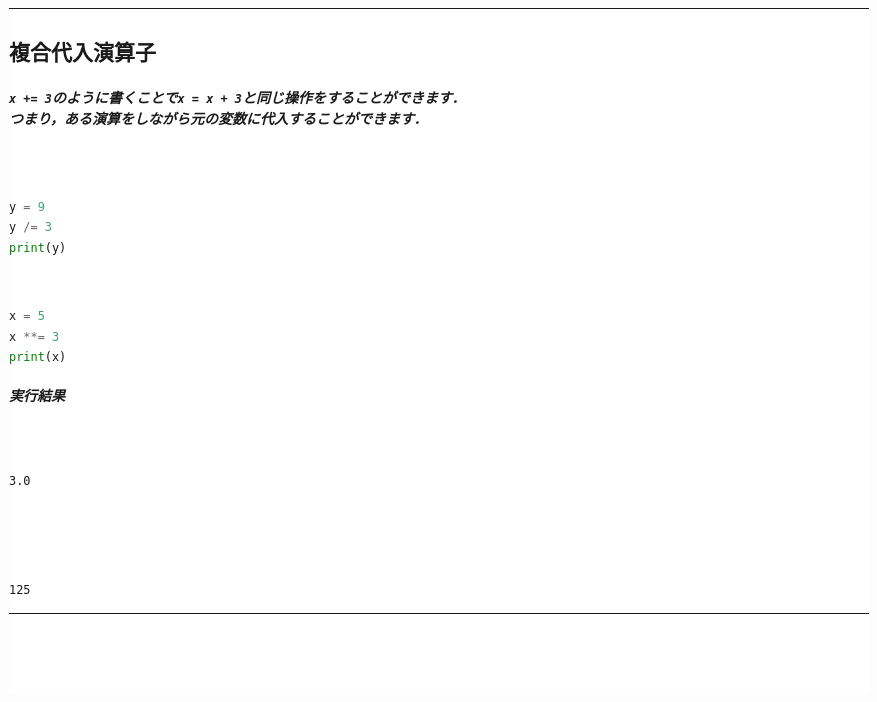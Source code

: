</div>
</div>

---

## 複合代入演算子

##### `x += 3`のように書くことで`x = x + 3`と同じ操作をすることができます．<br>つまり，ある演算をしながら元の変数に代入することができます．

<div class="split">
<div class="percent_60">

##### <br>

```python
y = 9
y /= 3
print(y)
```

<br>

```python
x = 5
x **= 3
print(x)
```

</div>
<div class="percent_35">

##### 実行結果

```


3.0
```

<br>

```


125
```

</div>
</div>

---



# <br>
